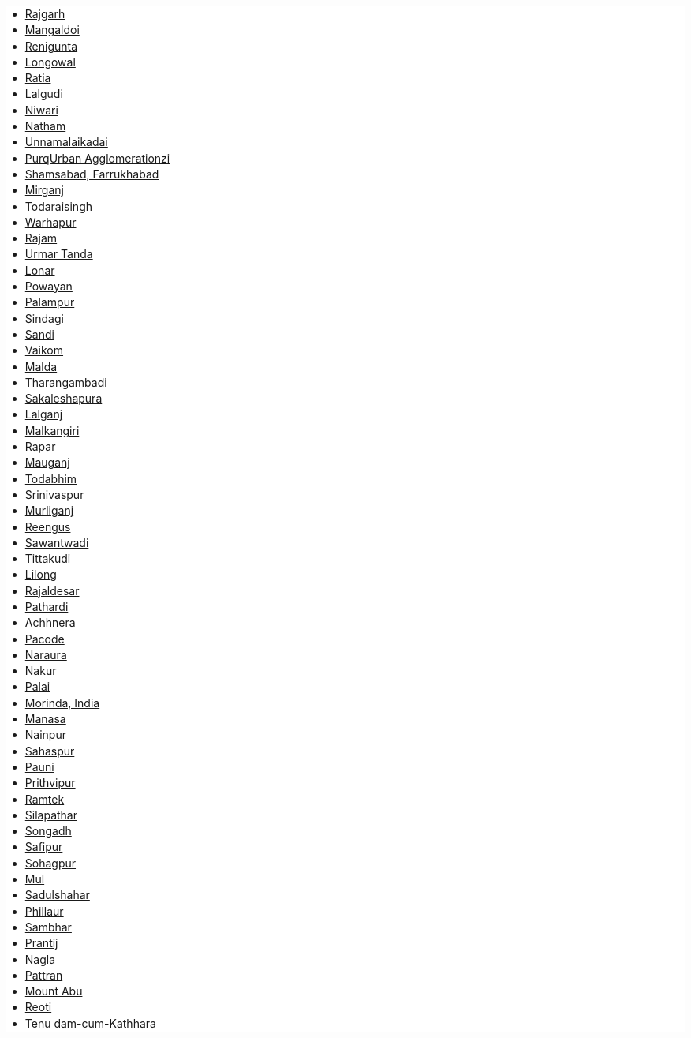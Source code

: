 - [Rajgarh](location)
- [Mangaldoi](location)
- [Renigunta](location)
- [Longowal](location)
- [Ratia](location)
- [Lalgudi](location)
- [Niwari](location)
- [Natham](location)
- [Unnamalaikadai](location)
- [PurqUrban Agglomerationzi](location)
- [Shamsabad, Farrukhabad](location)
- [Mirganj](location)
- [Todaraisingh](location)
- [Warhapur](location)
- [Rajam](location)
- [Urmar Tanda](location)
- [Lonar](location)
- [Powayan](location)
- [Palampur](location)
- [Sindagi](location)
- [Sandi](location)
- [Vaikom](location)
- [Malda](location)
- [Tharangambadi](location)
- [Sakaleshapura](location)
- [Lalganj](location)
- [Malkangiri](location)
- [Rapar](location)
- [Mauganj](location)
- [Todabhim](location)
- [Srinivaspur](location)
- [Murliganj](location)
- [Reengus](location)
- [Sawantwadi](location)
- [Tittakudi](location)
- [Lilong](location)
- [Rajaldesar](location)
- [Pathardi](location)
- [Achhnera](location)
- [Pacode](location)
- [Naraura](location)
- [Nakur](location)
- [Palai](location)
- [Morinda, India](location)
- [Manasa](location)
- [Nainpur](location)
- [Sahaspur](location)
- [Pauni](location)
- [Prithvipur](location)
- [Ramtek](location)
- [Silapathar](location)
- [Songadh](location)
- [Safipur](location)
- [Sohagpur](location)
- [Mul](location)
- [Sadulshahar](location)
- [Phillaur](location)
- [Sambhar](location)
- [Prantij](location)
- [Nagla](location)
- [Pattran](location)
- [Mount Abu](location)
- [Reoti](location)
- [Tenu dam-cum-Kathhara](location)